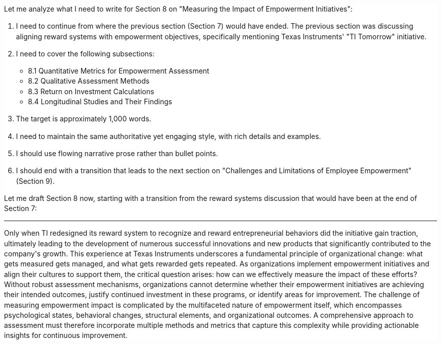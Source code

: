 <think>Let me analyze what I need to write for Section 8 on "Measuring the Impact of Empowerment Initiatives":

1. I need to continue from where the previous section (Section 7) would have ended. The previous section was discussing aligning reward systems with empowerment objectives, specifically mentioning Texas Instruments' "TI Tomorrow" initiative.

2. I need to cover the following subsections:
   - 8.1 Quantitative Metrics for Empowerment Assessment
   - 8.2 Qualitative Assessment Methods
   - 8.3 Return on Investment Calculations
   - 8.4 Longitudinal Studies and Their Findings

3. The target is approximately 1,000 words.

4. I need to maintain the same authoritative yet engaging style, with rich details and examples.

5. I should use flowing narrative prose rather than bullet points.

6. I should end with a transition that leads to the next section on "Challenges and Limitations of Employee Empowerment" (Section 9).

Let me draft Section 8 now, starting with a transition from the reward systems discussion that would have been at the end of Section 7:

---

Only when TI redesigned its reward system to recognize and reward entrepreneurial behaviors did the initiative gain traction, ultimately leading to the development of numerous successful innovations and new products that significantly contributed to the company's growth. This experience at Texas Instruments underscores a fundamental principle of organizational change: what gets measured gets managed, and what gets rewarded gets repeated. As organizations implement empowerment initiatives and align their cultures to support them, the critical question arises: how can we effectively measure the impact of these efforts? Without robust assessment mechanisms, organizations cannot determine whether their empowerment initiatives are achieving their intended outcomes, justify continued investment in these programs, or identify areas for improvement. The challenge of measuring empowerment impact is complicated by the multifaceted nature of empowerment itself, which encompasses psychological states, behavioral changes, structural elements, and organizational outcomes. A comprehensive approach to assessment must therefore incorporate multiple methods and metrics that capture this complexity while providing actionable insights for continuous improvement.
